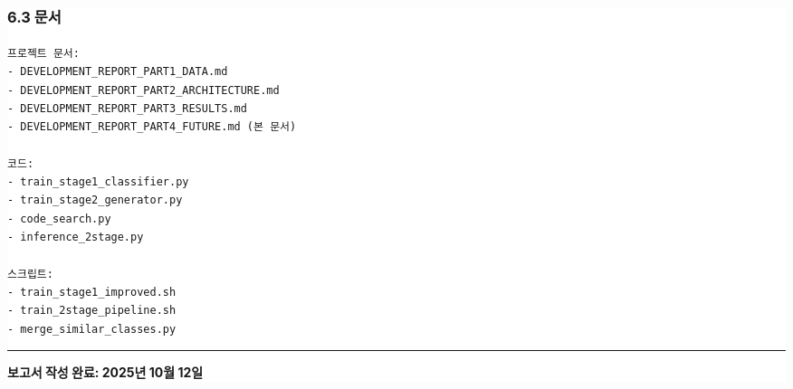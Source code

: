 
### 6.3 문서
```
프로젝트 문서:
- DEVELOPMENT_REPORT_PART1_DATA.md
- DEVELOPMENT_REPORT_PART2_ARCHITECTURE.md
- DEVELOPMENT_REPORT_PART3_RESULTS.md
- DEVELOPMENT_REPORT_PART4_FUTURE.md (본 문서)

코드:
- train_stage1_classifier.py
- train_stage2_generator.py
- code_search.py
- inference_2stage.py

스크립트:
- train_stage1_improved.sh
- train_2stage_pipeline.sh
- merge_similar_classes.py
```

---

**보고서 작성 완료: 2025년 10월 12일**
